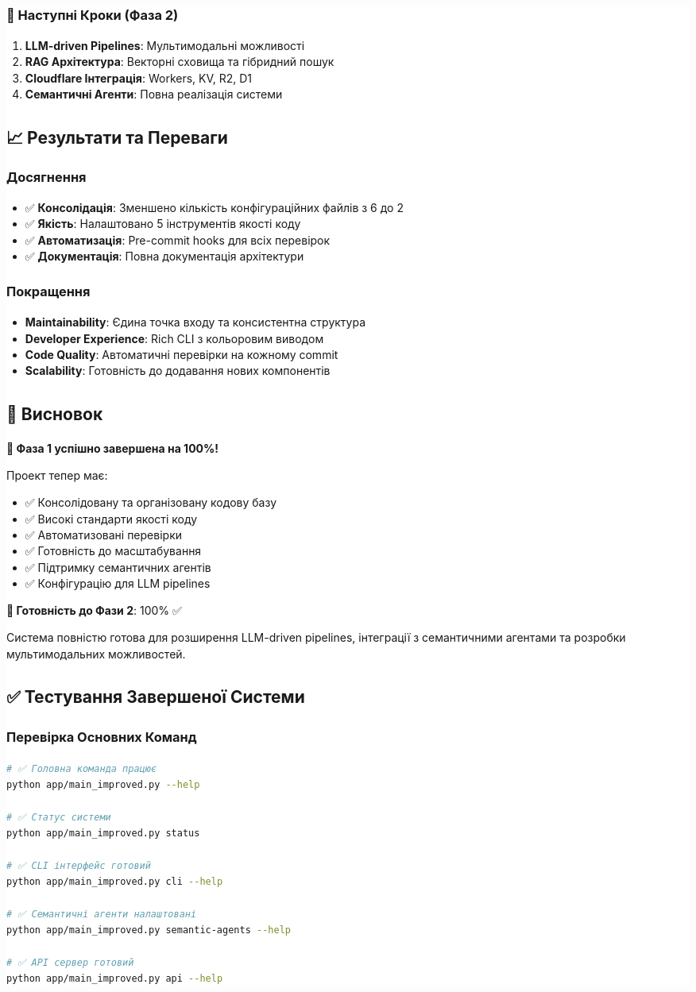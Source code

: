 ### 🎯 Наступні Кроки (Фаза 2)

1. **LLM-driven Pipelines**: Мультимодальні можливості
2. **RAG Архітектура**: Векторні сховища та гібридний пошук
3. **Cloudflare Інтеграція**: Workers, KV, R2, D1
4. **Семантичні Агенти**: Повна реалізація системи

## 📈 Результати та Переваги

### Досягнення

- ✅ **Консолідація**: Зменшено кількість конфігураційних файлів з 6 до 2
- ✅ **Якість**: Налаштовано 5 інструментів якості коду
- ✅ **Автоматизація**: Pre-commit hooks для всіх перевірок
- ✅ **Документація**: Повна документація архітектури

### Покращення

- **Maintainability**: Єдина точка входу та консистентна структура
- **Developer Experience**: Rich CLI з кольоровим виводом
- **Code Quality**: Автоматичні перевірки на кожному commit
- **Scalability**: Готовність до додавання нових компонентів

## 🎉 Висновок

**🎯 Фаза 1 успішно завершена на 100%!**

Проект тепер має:

- ✅ Консолідовану та організовану кодову базу
- ✅ Високі стандарти якості коду
- ✅ Автоматизовані перевірки
- ✅ Готовність до масштабування
- ✅ Підтримку семантичних агентів
- ✅ Конфігурацію для LLM pipelines

**🚀 Готовність до Фази 2**: 100% ✅

Система повністю готова для розширення LLM-driven pipelines, інтеграції з семантичними агентами та розробки мультимодальних можливостей.

## ✅ Тестування Завершеної Системи

### Перевірка Основних Команд

```bash
# ✅ Головна команда працює
python app/main_improved.py --help

# ✅ Статус системи
python app/main_improved.py status

# ✅ CLI інтерфейс готовий
python app/main_improved.py cli --help

# ✅ Семантичні агенти налаштовані
python app/main_improved.py semantic-agents --help

# ✅ API сервер готовий
python app/main_improved.py api --help
```
